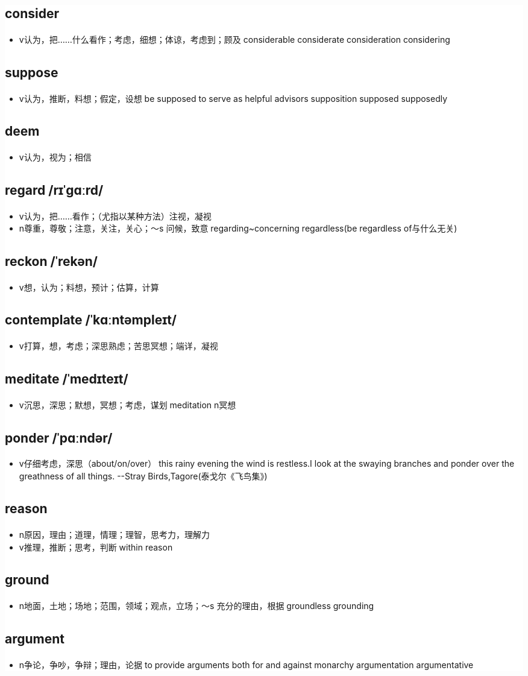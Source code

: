 ## consider
* v认为，把……什么看作；考虑，细想；体谅，考虑到；顾及 
  considerable considerate consideration considering 

## suppose
* v认为，推断，料想；假定，设想 
  be supposed to serve as helpful advisors 
  supposition supposed supposedly 

## deem
* v认为，视为；相信 

## regard /rɪˈɡɑːrd/
* v认为，把……看作；（尤指以某种方法）注视，凝视
* n尊重，尊敬；注意，关注，关心；～s 问候，致意 
  regarding~concerning regardless(be regardless of与什么无关) 

## reckon /ˈrekən/
* v想，认为；料想，预计；估算，计算 

## contemplate /ˈkɑːntəmpleɪt/
* v打算，想，考虑；深思熟虑；苦思冥想；端详，凝视 

## meditate /ˈmedɪteɪt/
* v沉思，深思；默想，冥想；考虑，谋划 
  meditation n冥想 

## ponder /ˈpɑːndər/ 
* v仔细考虑，深思（about/on/over） 
  this rainy evening the wind is restless.I look at the swaying branches and ponder over the greathness of all things. --Stray Birds,Tagore(泰戈尔《飞鸟集》) 

## reason
* n原因，理由；道理，情理；理智，思考力，理解力
* v推理，推断；思考，判断 
  within reason 

## ground
* n地面，土地；场地；范围，领域；观点，立场；～s 充分的理由，根据 
  groundless grounding 

## argument
* n争论，争吵，争辩；理由，论据 
  to provide arguments both for and against monarchy 
  argumentation argumentative 
